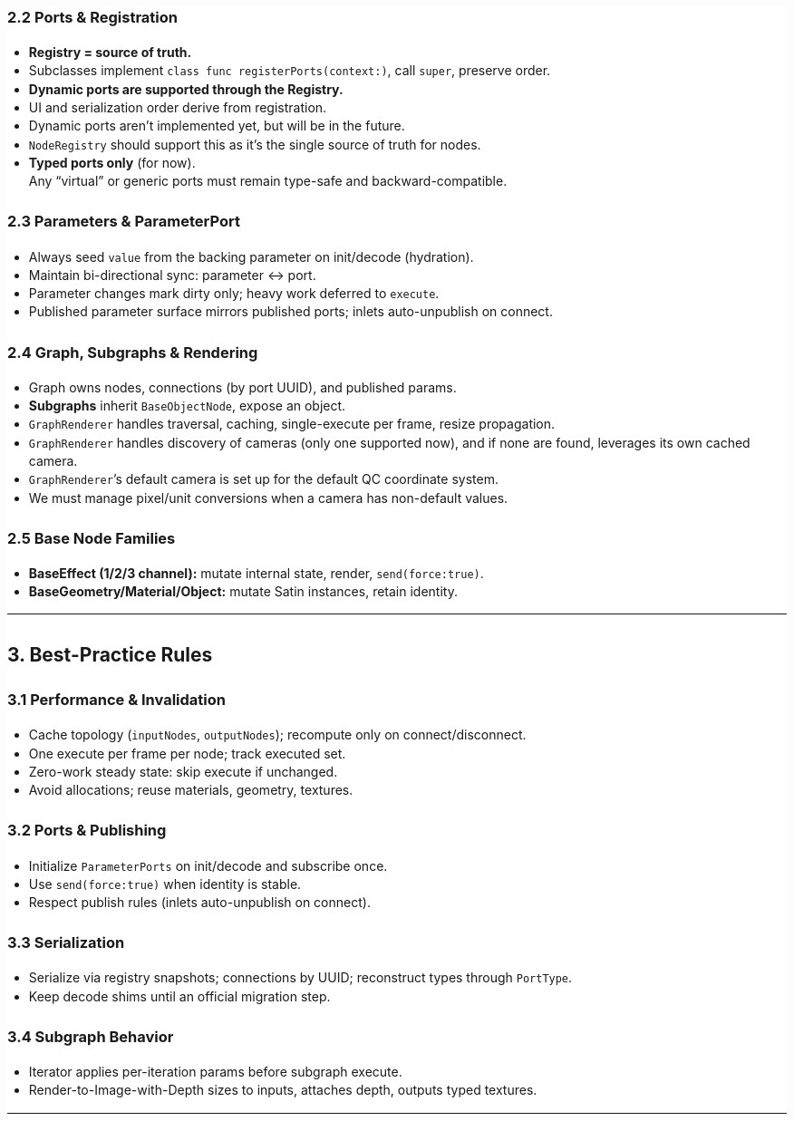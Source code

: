 ### 2.2  Ports & Registration
- **Registry = source of truth.**  
- Subclasses implement `class func registerPorts(context:)`, call `super`, preserve order.
- **Dynamic ports are supported through the Registry.**  
- UI and serialization order derive from registration.
- Dynamic ports aren’t implemented yet, but will be in the future.
- `NodeRegistry` should support this as it’s the single source of truth for nodes.
- **Typed ports only** (for now).  
  Any “virtual” or generic ports must remain type-safe and backward-compatible.

### 2.3  Parameters & ParameterPort
- Always seed `value` from the backing parameter on init/decode (hydration).
- Maintain bi-directional sync: parameter ↔ port.
- Parameter changes mark dirty only; heavy work deferred to `execute`.
- Published parameter surface mirrors published ports; inlets auto-unpublish on connect.

### 2.4  Graph, Subgraphs & Rendering
- Graph owns nodes, connections (by port UUID), and published params.
- **Subgraphs** inherit `BaseObjectNode`, expose an object.
- `GraphRenderer` handles traversal, caching, single-execute per frame, resize propagation. 
- `GraphRenderer` handles discovery of cameras (only one supported now), and if none are found, leverages its own cached camera.
- `GraphRenderer`’s default camera is set up for the default QC coordinate system.
- We must manage pixel/unit conversions when a camera has non-default values.

### 2.5  Base Node Families
- **BaseEffect (1/2/3 channel):** mutate internal state, render, `send(force:true)`.
- **BaseGeometry/Material/Object:** mutate Satin instances, retain identity.

---

## 3. Best-Practice Rules

### 3.1  Performance & Invalidation
- Cache topology (`inputNodes`, `outputNodes`); recompute only on connect/disconnect.
- One execute per frame per node; track executed set.
- Zero-work steady state: skip execute if unchanged.
- Avoid allocations; reuse materials, geometry, textures.

### 3.2  Ports & Publishing
- Initialize `ParameterPorts` on init/decode and subscribe once.
- Use `send(force:true)` when identity is stable.
- Respect publish rules (inlets auto-unpublish on connect).

### 3.3  Serialization
- Serialize via registry snapshots; connections by UUID; reconstruct types through `PortType`.
- Keep decode shims until an official migration step.

### 3.4  Subgraph Behavior
- Iterator applies per-iteration params before subgraph execute.
- Render-to-Image-with-Depth sizes to inputs, attaches depth, outputs typed textures.

---